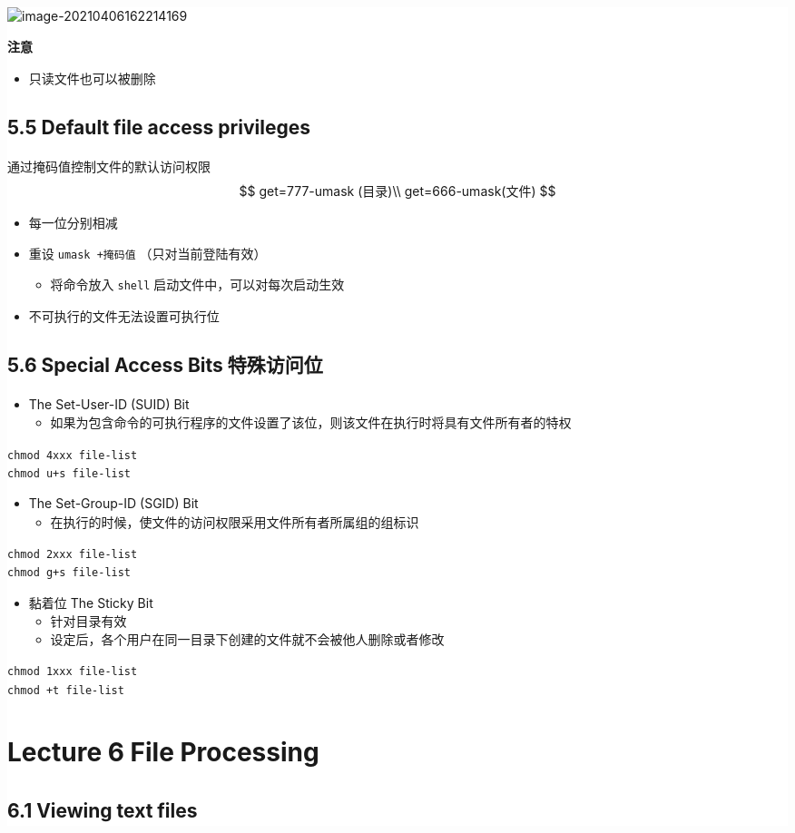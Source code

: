 
![image-20210406162214169](https://i.loli.net/2021/04/06/NoVfrYXGmWSzTP3.png)

**注意**

- 只读文件也可以被删除

## 5.5 Default file access privileges

通过掩码值控制文件的默认访问权限
$$
get=777-umask (目录)\\
get=666-umask(文件)
$$

- 每一位分别相减

- 重设 `umask +掩码值` （只对当前登陆有效）
  - 将命令放入 `shell` 启动文件中，可以对每次启动生效
- 不可执行的文件无法设置可执行位

## 5.6 Special Access Bits 特殊访问位

- The Set-User-ID (SUID) Bit
  - 如果为包含命令的可执行程序的文件设置了该位，则该文件在执行时将具有文件所有者的特权

```
chmod 4xxx file-list
chmod u+s file-list
```

- The Set-Group-ID (SGID) Bit
  - 在执行的时候，使文件的访问权限采用文件所有者所属组的组标识

```
chmod 2xxx file-list
chmod g+s file-list
```

- 黏着位 The Sticky Bit
  - 针对目录有效
  - 设定后，各个用户在同一目录下创建的文件就不会被他人删除或者修改

```
chmod 1xxx file-list
chmod +t file-list
```





# Lecture 6 File Processing

## 6.1 Viewing text files
